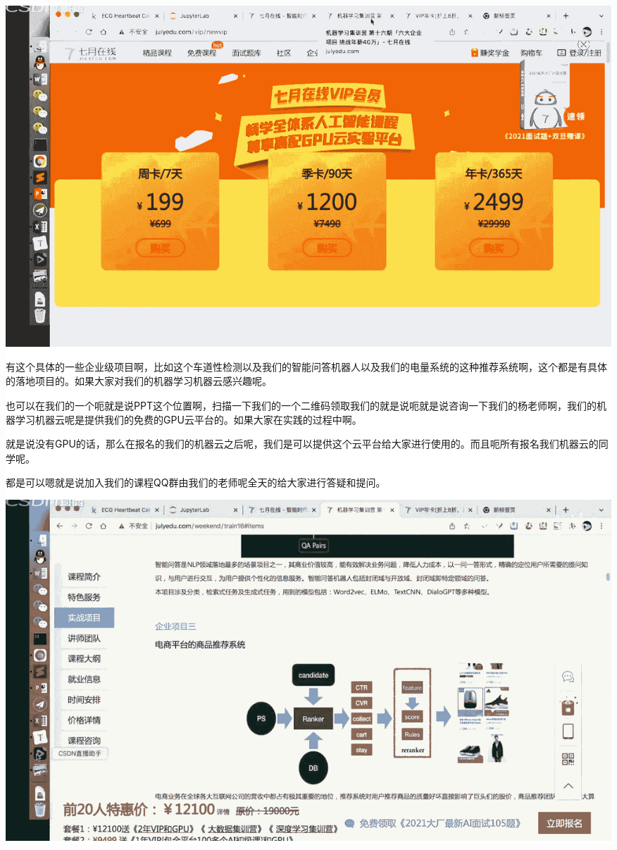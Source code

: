 ![](img/1cebb71d97b4a547eba57fece2a7f602_73.png)

有这个具体的一些企业级项目啊，比如这个车道性检测以及我们的智能问答机器人以及我们的电量系统的这种推荐系统啊，这个都是有具体的落地项目的。如果大家对我们的机器学习机器云感兴趣呢。

也可以在我们的一个呃就是说PPT这个位置啊，扫描一下我们的一个二维码领取我们的就是说呃就是说咨询一下我们的杨老师啊，我们的机器学习机器云呢是提供我们的免费的GPU云平台的。如果大家在实践的过程中啊。

就是说没有GPU的话，那么在报名的我们的机器云之后呢，我们是可以提供这个云平台给大家进行使用的。而且呃所有报名我们机器云的同学呢。

都是可以嗯就是说加入我们的课程QQ群由我们的老师呢全天的给大家进行答疑和提问。

![](img/1cebb71d97b4a547eba57fece2a7f602_75.png)
